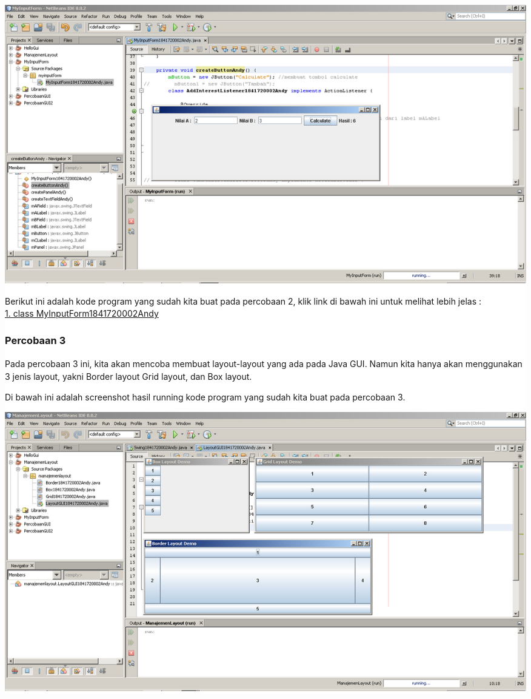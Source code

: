 ![hasil percobaan 2](img/percobaan2.PNG)

Berikut ini adalah kode program yang sudah kita buat pada percobaan 2, klik link di bawah ini untuk melihat lebih jelas : <br>
[1. class MyInputForm1841720002Andy](../../src/11_GUI/MyInputForm1841720002Andy.java)

### Percobaan 3

Pada percobaan 3 ini, kita akan mencoba membuat layout-layout yang ada pada Java GUI. Namun kita hanya akan menggunakan 3 jenis layout, yakni Border layout Grid layout, dan Box layout.

Di bawah ini adalah screenshot hasil running kode program yang sudah kita buat pada percobaan 3.

![hasil percobaan 3](img/percobaan3.PNG)
